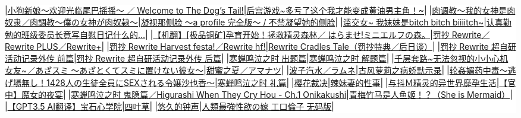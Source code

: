 |[小狗新娘～欢迎光临尾巴摇摇～ ／ Welcome to The Dog’s Tail!](https://post.qingju.org/PC/873_0/)|[后宫游戏~多亏了这个我才能变成黄油男主角！~](https://post.qingju.org/PC/874_0/)|
|[肉调教～我的女神是肉奴隶／肉調教～僕の女神が肉奴隷～](https://post.qingju.org/PC/875_0/)|[凝视那侧脸 ～a profile 完全版～ / 不禁凝望她的侧脸](https://post.qingju.org/PC/876_0/)|
|[滥交女~ 我妹妹是bitch bitch biiiitch~](https://post.qingju.org/PC/877_0/)|[认真勤勉的班级委员长竟写自慰日记什么的…](https://post.qingju.org/PC/878_0/)|
|[【机翻】[极品铜矿]孕育开始！拯救精灵森林／ はらませ!ミニエルフの森。](https://post.qingju.org/PC/879_0/)|[罚抄 Rewrite／Rewrite PLUS／Rewrite+](https://post.qingju.org/PC/880_0/)|
|[罚抄 Rewrite Harvest festa!／Rewrite hf!](https://post.qingju.org/PC/881_0/)|[Rewrite Cradles Tale（罚抄特典／后日谈）](https://post.qingju.org/PC/882_0/)|
|[罚抄 Rewrite 超自研活动记录外传 前篇](https://post.qingju.org/PC/883_0/)|[罚抄 Rewrite 超自研活动记录外传 后篇](https://post.qingju.org/PC/884_0/)|
|[寒蝉鸣泣之时 出题篇](https://post.qingju.org/PC/885_0/)|[寒蝉鸣泣之时 解题篇](https://post.qingju.org/PC/886_0/)|
|[千层套路~无法忽视的小小心机女友~／あざスミ ～あざとくてスミに置けない彼女～](https://post.qingju.org/PC/887_0/)|[甜蜜之夏／アマナツ](https://post.qingju.org/PC/888_0/)|
|[波子汽水／ラムネ](https://post.qingju.org/PC/889_0/)|[古风萝莉之病娇默示录](https://post.qingju.org/PC/890_0/)|
|[轮姦媚药中毒～逃げ場無し！1428人の生徒全員にSEXされる令嬢沙也香～](https://post.qingju.org/PC/891_0/)|[寒蝉鸣泣之时 礼篇](https://post.qingju.org/PC/892_0/)|
|[樱花裁决](https://post.qingju.org/PC/893_0/)|[辣妹妻的性事](https://post.qingju.org/PC/894_0/)|
|[与抖Ｍ精灵的异世界靡孕生活](https://post.qingju.org/PC/895_0/)|[【官中】魔女的夜宴](https://post.qingju.org/PC/896_0/)|
|[寒蝉鸣泣之时 鬼隐篇／Higurashi When They Cry Hou - Ch.1 Onikakushi](https://post.qingju.org/PC/897_0/)|[青梅竹马是人鱼姬！？（She is Mermaid）](https://post.qingju.org/PC/898_0/)|
|[【GPT3.5 AI翻译】宝石心学院](https://post.qingju.org/PC/899_0/)|[四叶草](https://post.qingju.org/PC/900_0/)|
|[悠久的钟声](https://post.qingju.org/PC/901_0/)|[人類最強性欲の嫁 工口倫子 无码版](https://post.qingju.org/PC/902_0/)|
